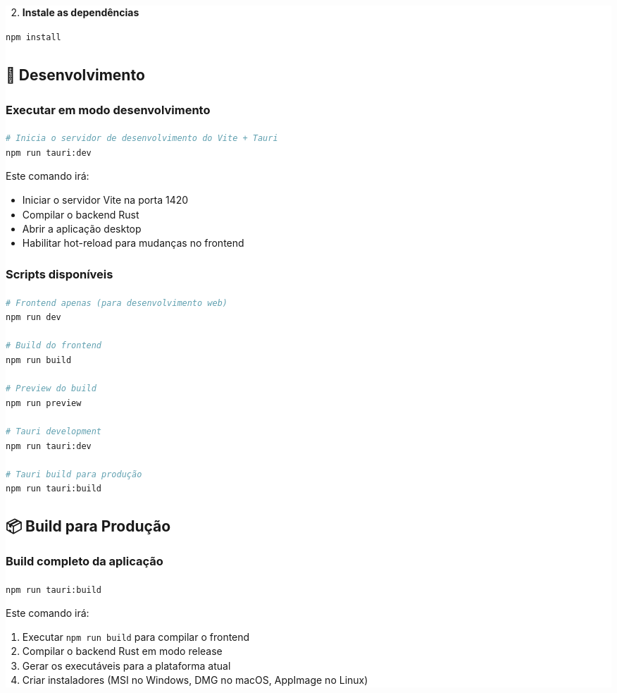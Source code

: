 2. **Instale as dependências**
```bash
npm install
```

## 🔧 Desenvolvimento

### Executar em modo desenvolvimento

```bash
# Inicia o servidor de desenvolvimento do Vite + Tauri
npm run tauri:dev
```

Este comando irá:
- Iniciar o servidor Vite na porta 1420
- Compilar o backend Rust
- Abrir a aplicação desktop
- Habilitar hot-reload para mudanças no frontend

### Scripts disponíveis

```bash
# Frontend apenas (para desenvolvimento web)
npm run dev

# Build do frontend
npm run build

# Preview do build
npm run preview

# Tauri development
npm run tauri:dev

# Tauri build para produção
npm run tauri:build
```

## 📦 Build para Produção

### Build completo da aplicação

```bash
npm run tauri:build
```

Este comando irá:
1. Executar `npm run build` para compilar o frontend
2. Compilar o backend Rust em modo release
3. Gerar os executáveis para a plataforma atual
4. Criar instaladores (MSI no Windows, DMG no macOS, AppImage no Linux)
